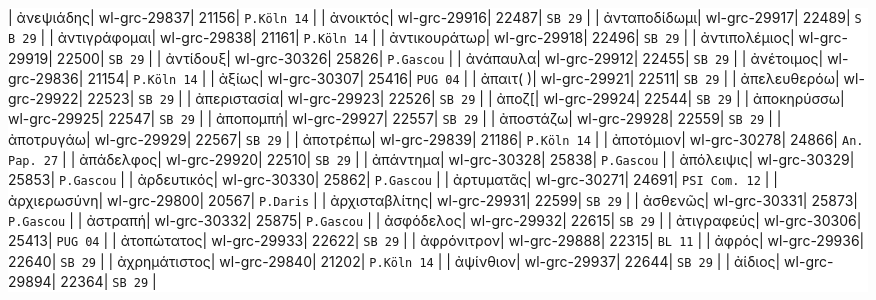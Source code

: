 | ἀνεψιάδης| wl-grc-29837| 21156| `P.Köln 14` |
| ἀνοικτός| wl-grc-29916| 22487| `SB 29` |
| ἀνταποδίδωμι| wl-grc-29917| 22489| `SB 29` |
| ἀντιγράφομαι| wl-grc-29838| 21161| `P.Köln 14` |
| ἀντικουράτωρ| wl-grc-29918| 22496| `SB 29` |
| ἀντιπολέμιος| wl-grc-29919| 22500| `SB 29` |
| ἀντίδουξ| wl-grc-30326| 25826| `P.Gascou` |
| ἀνάπαυλα| wl-grc-29912| 22455| `SB 29` |
| ἀνέτοιμος| wl-grc-29836| 21154| `P.Köln 14` |
| ἀξίως| wl-grc-30307| 25416| `PUG 04` |
| ἀπαιτ( )| wl-grc-29921| 22511| `SB 29` |
| ἀπελευθερόω| wl-grc-29922| 22523| `SB 29` |
| ἀπεριστασία| wl-grc-29923| 22526| `SB 29` |
| ἀποζ[| wl-grc-29924| 22544| `SB 29` |
| ἀποκηρύσσω| wl-grc-29925| 22547| `SB 29` |
| ἀποπομπή| wl-grc-29927| 22557| `SB 29` |
| ἀποστάζω| wl-grc-29928| 22559| `SB 29` |
| ἀποτρυγάω| wl-grc-29929| 22567| `SB 29` |
| ἀποτρέπω| wl-grc-29839| 21186| `P.Köln 14` |
| ἀποτόμιον| wl-grc-30278| 24866| `An.Pap. 27` |
| ἀπάδελφος| wl-grc-29920| 22510| `SB 29` |
| ἀπάντημα| wl-grc-30328| 25838| `P.Gascou` |
| ἀπόλειψις| wl-grc-30329| 25853| `P.Gascou` |
| ἀρδευτικός| wl-grc-30330| 25862| `P.Gascou` |
| ἀρτυματᾶς| wl-grc-30271| 24691| `PSI Com. 12` |
| ἀρχιερωσύνη| wl-grc-29800| 20567| `P.Daris` |
| ἀρχισταβλίτης| wl-grc-29931| 22599| `SB 29` |
| ἀσθενῶς| wl-grc-30331| 25873| `P.Gascou` |
| ἀστραπή| wl-grc-30332| 25875| `P.Gascou` |
| ἀσφόδελος| wl-grc-29932| 22615| `SB 29` |
| ἀτιγραφεύς| wl-grc-30306| 25413| `PUG 04` |
| ἀτοπώτατος| wl-grc-29933| 22622| `SB 29` |
| ἀφρόνιτρον| wl-grc-29888| 22315| `BL 11` |
| ἀφρός| wl-grc-29936| 22640| `SB 29` |
| ἀχρημάτιστος| wl-grc-29840| 21202| `P.Köln 14` |
| ἀψίνθιον| wl-grc-29937| 22644| `SB 29` |
| ἀίδιος| wl-grc-29894| 22364| `SB 29` |
